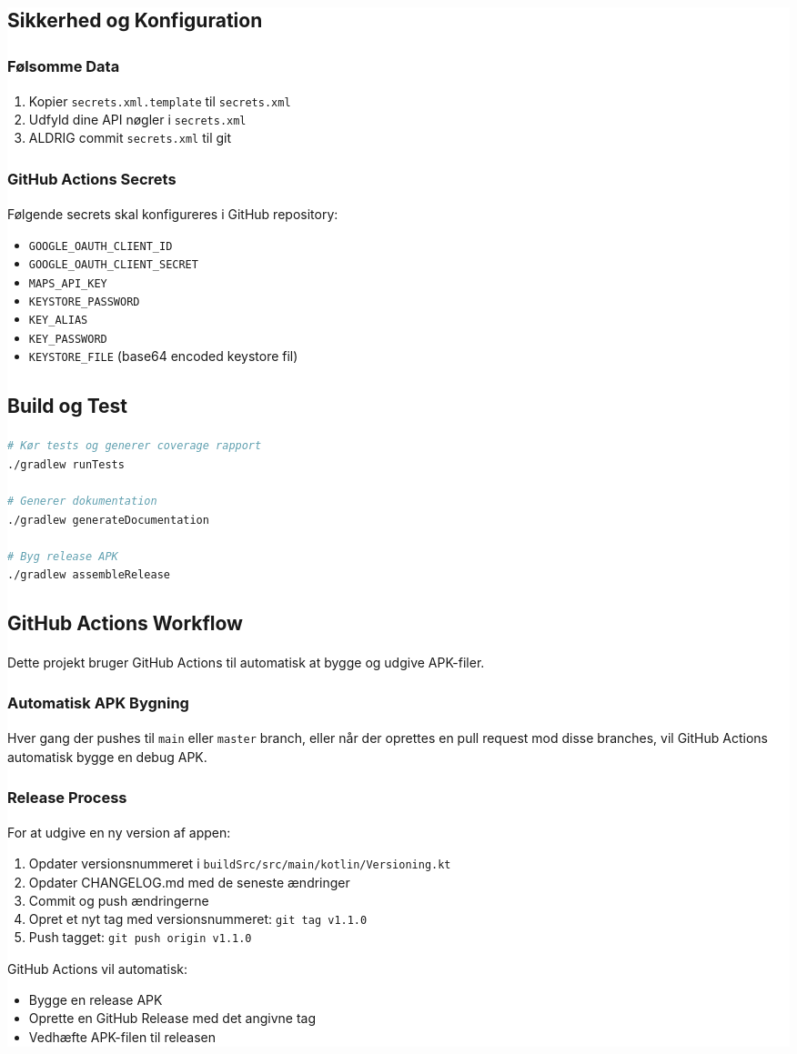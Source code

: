 ## Sikkerhed og Konfiguration

### Følsomme Data
1. Kopier `secrets.xml.template` til `secrets.xml`
2. Udfyld dine API nøgler i `secrets.xml`
3. ALDRIG commit `secrets.xml` til git

### GitHub Actions Secrets
Følgende secrets skal konfigureres i GitHub repository:
- `GOOGLE_OAUTH_CLIENT_ID`
- `GOOGLE_OAUTH_CLIENT_SECRET`
- `MAPS_API_KEY`
- `KEYSTORE_PASSWORD`
- `KEY_ALIAS`
- `KEY_PASSWORD`
- `KEYSTORE_FILE` (base64 encoded keystore fil)

## Build og Test
```bash
# Kør tests og generer coverage rapport
./gradlew runTests

# Generer dokumentation
./gradlew generateDocumentation

# Byg release APK
./gradlew assembleRelease

```

## GitHub Actions Workflow

Dette projekt bruger GitHub Actions til automatisk at bygge og udgive APK-filer.

### Automatisk APK Bygning

Hver gang der pushes til `main` eller `master` branch, eller når der oprettes en pull request mod disse branches, vil GitHub Actions automatisk bygge en debug APK.

### Release Process

For at udgive en ny version af appen:

1. Opdater versionsnummeret i `buildSrc/src/main/kotlin/Versioning.kt`
2. Opdater CHANGELOG.md med de seneste ændringer
3. Commit og push ændringerne
4. Opret et nyt tag med versionsnummeret: `git tag v1.1.0`
5. Push tagget: `git push origin v1.1.0`

GitHub Actions vil automatisk:
- Bygge en release APK
- Oprette en GitHub Release med det angivne tag
- Vedhæfte APK-filen til releasen
